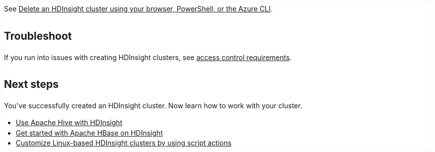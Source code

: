 See [Delete an HDInsight cluster using your browser, PowerShell, or the Azure CLI](./hdinsight-delete-cluster.md).

## Troubleshoot

If you run into issues with creating HDInsight clusters, see [access control requirements](./hdinsight-hadoop-customize-cluster-linux.md#access-control).

## Next steps

You've successfully created an HDInsight cluster. Now learn how to work with your cluster.

* [Use Apache Hive with HDInsight](hadoop/hdinsight-use-hive.md)
* [Get started with Apache HBase on HDInsight](hbase/apache-hbase-tutorial-get-started-linux.md)
* [Customize Linux-based HDInsight clusters by using script actions](hdinsight-hadoop-customize-cluster-linux.md)